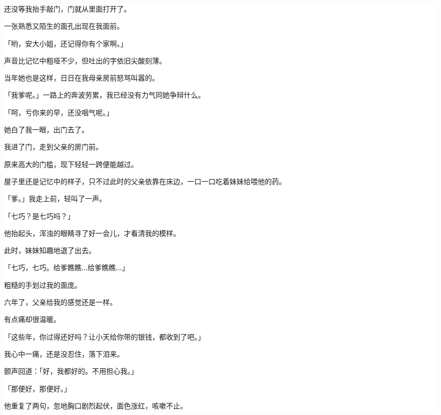 
还没等我抬手敲门，门就从里面打开了。


一张熟悉又陌生的面孔出现在我面前。


「哟，安大小姐，还记得你有个家啊。」


声音比记忆中粗哑不少，但吐出的字依旧尖酸刻薄。


当年她也是这样，日日在我母亲房前怒骂叫嚣的。


「我爹呢。」一路上的奔波劳累，我已经没有力气同她争辩什么。


「呵，亏你来的早，还没咽气呢。」


她白了我一眼，出门去了。


我进了门，走到父亲的房门前。


原来高大的门槛，现下轻轻一跨便能越过。


屋子里还是记忆中的样子，只不过此时的父亲依靠在床边，一口一口吃着妹妹给喂他的药。


「爹。」我走上前，轻叫了一声。


「七巧？是七巧吗？」


他抬起头，浑浊的眼睛寻了好一会儿，才看清我的模样。


此时，妹妹知趣地退了出去。


「七巧，七巧。给爹瞧瞧…给爹瞧瞧…」


粗糙的手划过我的面庞。


六年了，父亲给我的感觉还是一样。


有点痛却很温暖。


「这些年，你过得还好吗？让小天给你带的银钱，都收到了吧。」


我心中一痛，还是没忍住，落下泪来。


颤声回道：「好，我都好的。不用担心我。」


「那便好，那便好。」


他重复了两句，忽地胸口剧烈起伏，面色涨红，咳嗽不止。

